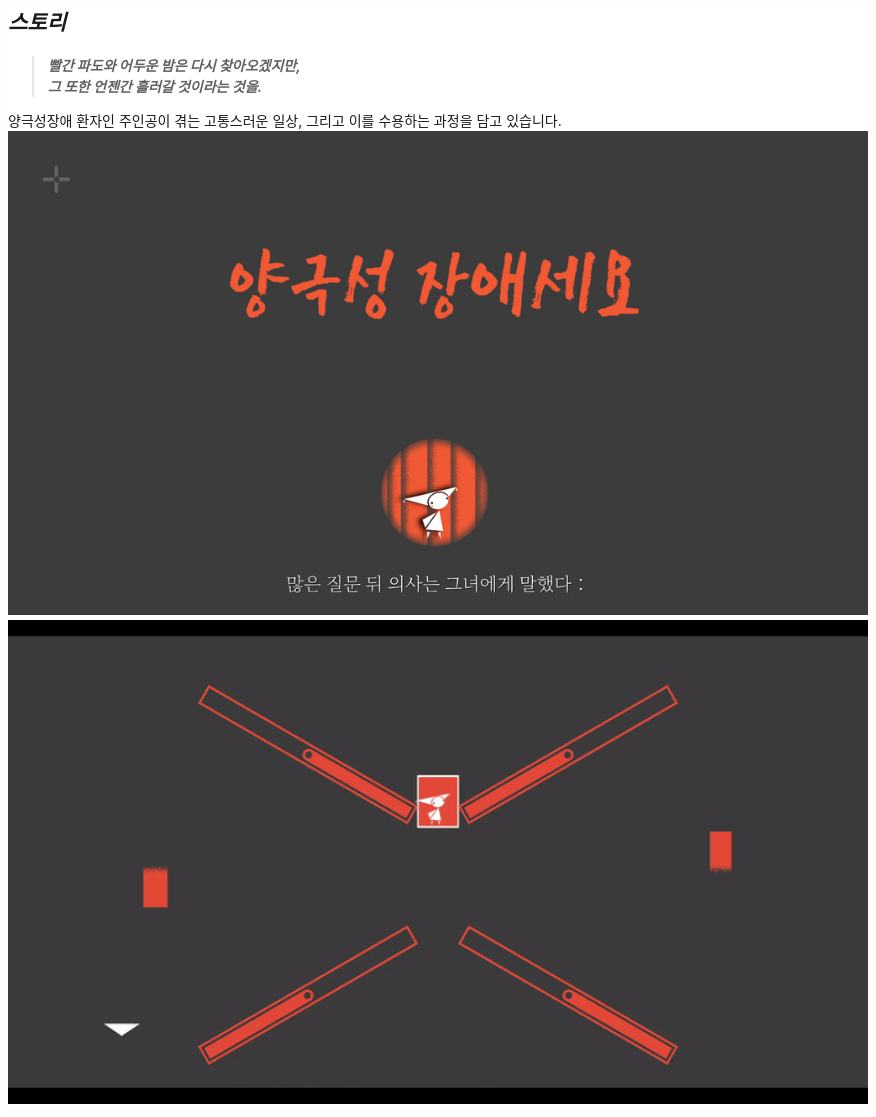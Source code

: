 ## *스토리* 
>***빨간 파도와 어두운 밤은 다시 찾아오겠지만,***  
>***그 또한 언젠간 흘러갈 것이라는 것을.***

양극성장애 환자인 주인공이 겪는 고통스러운 일상, 그리고 이를 수용하는 과정을 담고 있습니다.  
<img src ="/post_att/Biphase/diag.png" width="100%" height="100%" title="diag" alt="diag">
<img src ="/post_att/Biphase/eye.gif" width="100%" height="100%" title="eye" alt="eye">